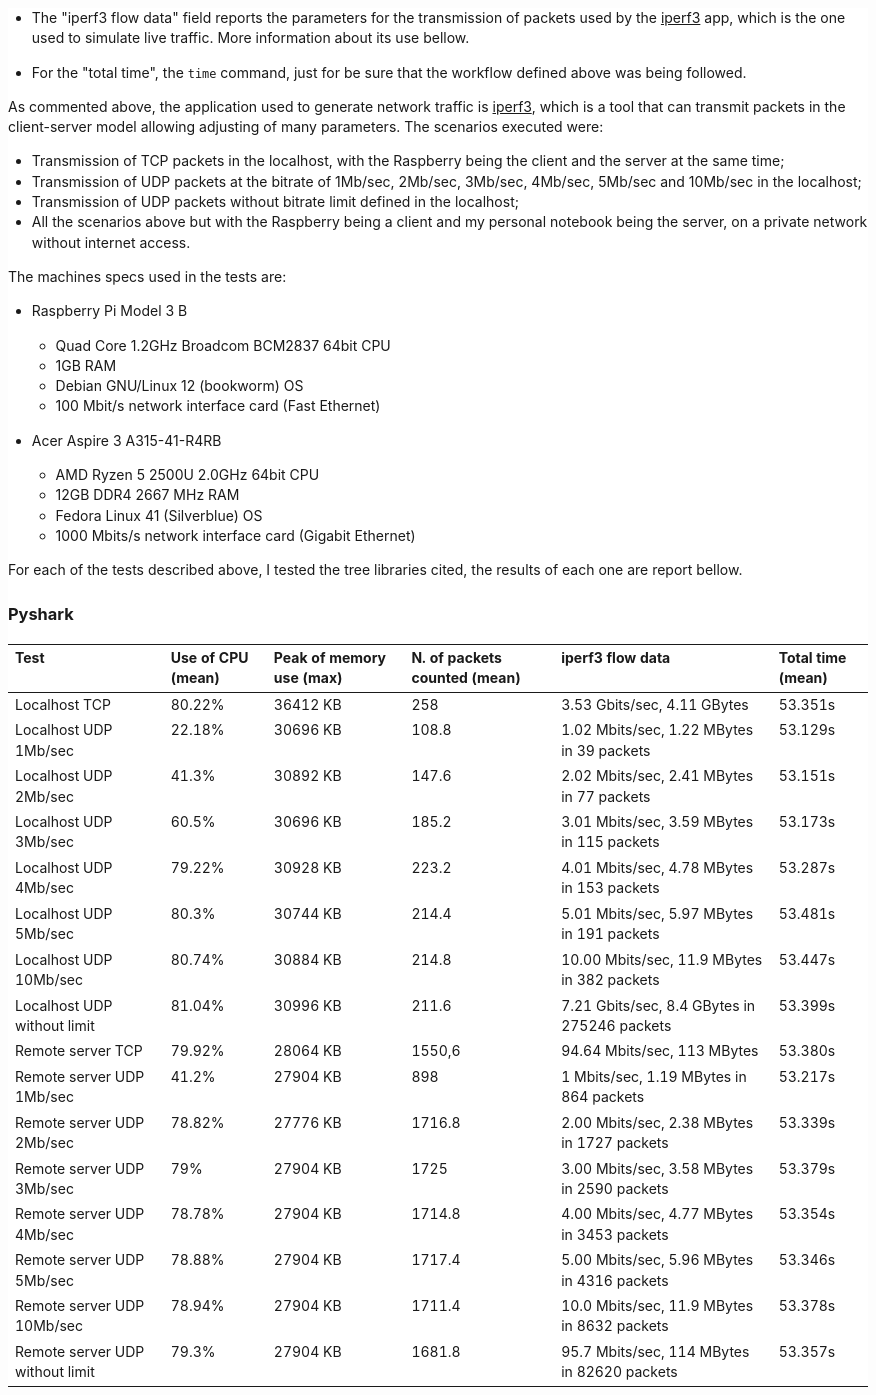 - The "iperf3 flow data" field reports the parameters for the transmission of packets used by the [iperf3](https://iperf.fr/) app, which is the one used to simulate live traffic. More information about its use bellow.

- For the "total time", the `time` command, just for be sure that the workflow defined above was being followed.

As commented above, the application used to generate network traffic is [iperf3](https://iperf.fr/), which is a tool that can transmit packets in the client-server model allowing adjusting of many parameters. The scenarios executed were:

- Transmission of TCP packets in the localhost, with the Raspberry being the client and the server at the same time;
- Transmission of UDP packets at the bitrate of 1Mb/sec, 2Mb/sec, 3Mb/sec, 4Mb/sec, 5Mb/sec and 10Mb/sec in the localhost;
- Transmission of UDP packets without bitrate limit defined in the localhost;
- All the scenarios above but with the Raspberry being a client and my personal notebook being the server, on a private network without internet access. 

The machines specs used in the tests are:

- Raspberry Pi Model 3 B
    * Quad Core 1.2GHz Broadcom BCM2837 64bit CPU
    * 1GB RAM
    * Debian GNU/Linux 12 (bookworm) OS
    * 100 Mbit/s network interface card (Fast Ethernet)

- Acer Aspire 3 A315-41-R4RB
    * AMD Ryzen 5 2500U 2.0GHz 64bit CPU
    * 12GB DDR4 2667 MHz RAM
    * Fedora Linux 41 (Silverblue) OS
    * 1000 Mbits/s network interface card (Gigabit Ethernet)

For each of the tests described above, I tested the tree libraries cited, the results of each one are report bellow.

### Pyshark

| Test                             | Use of CPU (mean) | Peak of memory use (max) | N. of packets counted (mean) | iperf3 flow data                              | Total time (mean) |
| :------------------------------- | :---------------- | :----------------------- | :--------------------------- | :-------------------------------------------- | :---------------- |
| Localhost TCP                    | 80.22%            | 36412 KB                 | 258                          | 3.53 Gbits/sec, 4.11 GBytes                   | 53.351s           |
| Localhost UDP 1Mb/sec            | 22.18%            | 30696 KB                 | 108.8                        | 1.02 Mbits/sec, 1.22 MBytes in 39 packets     | 53.129s           |
| Localhost UDP 2Mb/sec            | 41.3%             | 30892 KB                 | 147.6                        | 2.02 Mbits/sec, 2.41 MBytes in 77 packets     | 53.151s           |
| Localhost UDP 3Mb/sec            | 60.5%             | 30696 KB                 | 185.2                        | 3.01 Mbits/sec, 3.59 MBytes in 115 packets    | 53.173s           |
| Localhost UDP 4Mb/sec            | 79.22%            | 30928 KB                 | 223.2                        | 4.01 Mbits/sec, 4.78 MBytes in 153 packets    | 53.287s           |
| Localhost UDP 5Mb/sec            | 80.3%             | 30744 KB                 | 214.4                        | 5.01 Mbits/sec, 5.97 MBytes in 191 packets    | 53.481s           |
| Localhost UDP 10Mb/sec           | 80.74%            | 30884 KB                 | 214.8                        | 10.00 Mbits/sec, 11.9 MBytes in 382 packets   | 53.447s           |
| Localhost UDP without limit      | 81.04%            | 30996 KB                 | 211.6                        | 7.21 Gbits/sec, 8.4 GBytes in 275246 packets  | 53.399s           |
| Remote server TCP                | 79.92%            | 28064 KB                 | 1550,6                       | 94.64 Mbits/sec, 113 MBytes                   | 53.380s           |
| Remote server UDP 1Mb/sec        | 41.2%             | 27904 KB                 | 898                          | 1 Mbits/sec, 1.19 MBytes in 864 packets       | 53.217s           |
| Remote server UDP 2Mb/sec        | 78.82%            | 27776 KB                 | 1716.8                       | 2.00 Mbits/sec, 2.38 MBytes in 1727 packets   | 53.339s           |
| Remote server UDP 3Mb/sec        | 79%               | 27904 KB                 | 1725                         | 3.00 Mbits/sec, 3.58 MBytes in 2590 packets   | 53.379s           |
| Remote server UDP 4Mb/sec        | 78.78%            | 27904 KB                 | 1714.8                       | 4.00 Mbits/sec, 4.77 MBytes in 3453 packets   | 53.354s           |
| Remote server UDP 5Mb/sec        | 78.88%            | 27904 KB                 | 1717.4                       | 5.00 Mbits/sec, 5.96 MBytes in 4316 packets   | 53.346s           |
| Remote server UDP 10Mb/sec       | 78.94%            | 27904 KB                 | 1711.4                       | 10.0 Mbits/sec, 11.9 MBytes in 8632 packets   | 53.378s           |
| Remote server UDP without limit  | 79.3%             | 27904 KB                 | 1681.8                       | 95.7 Mbits/sec, 114 MBytes in 82620 packets   | 53.357s           |